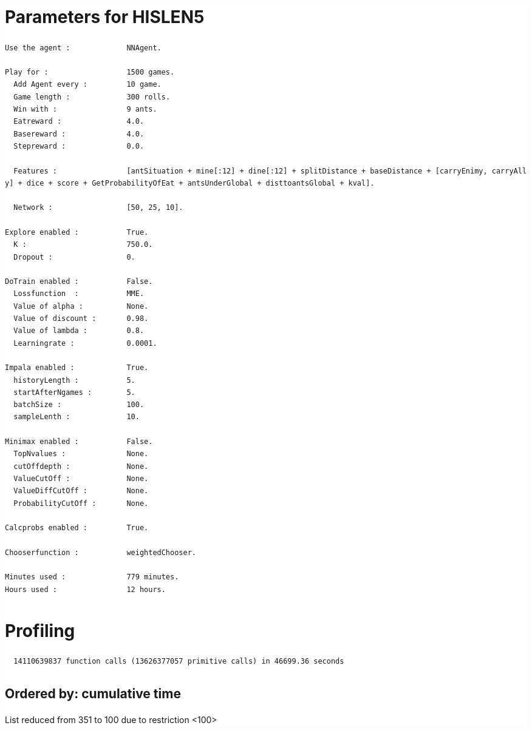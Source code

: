 # Parameters for HISLEN5

    Use the agent :             NNAgent.

    Play for :                  1500 games.
      Add Agent every :         10 game.
      Game length :             300 rolls.
      Win with :                9 ants.
      Eatreward :               4.0.
      Basereward :              4.0.
      Stepreward :              0.0.

      Features :                [antSituation + mine[:12] + dine[:12] + splitDistance + baseDistance + [carryEnimy, carryAlly] + dice + score + GetProbabilityOfEat + antsUnderGlobal + disttoantsGlobal + kval].

      Network :                 [50, 25, 10].

    Explore enabled :           True.
      K :                       750.0.
      Dropout :                 0.

    DoTrain enabled :           False.
      Lossfunction  :           MME.
      Value of alpha :          None.
      Value of discount :       0.98.
      Value of lambda :         0.8.
      Learningrate :            0.0001.

    Impala enabled :            True.
      historyLength :           5.
      startAfterNgames :        5.
      batchSize :               100.
      sampleLenth :             10.

    Minimax enabled :           False.
      TopNvalues :              None.
      cutOffdepth :             None.
      ValueCutOff :             None.
      ValueDiffCutOff :         None.
      ProbabilityCutOff :       None.

    Calcprobs enabled :         True.

    Chooserfunction :           weightedChooser.

    Minutes used :              779 minutes.
    Hours used :                12 hours.

# Profiling


      14110639837 function calls (13626377057 primitive calls) in 46699.36 seconds

##    Ordered by: cumulative time
   List reduced from 351 to 100 due to restriction <100>
